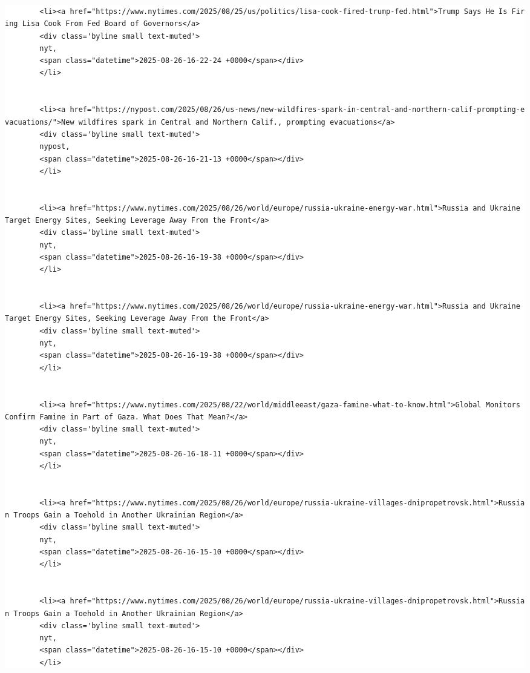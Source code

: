 
            <li><a href="https://www.nytimes.com/2025/08/25/us/politics/lisa-cook-fired-trump-fed.html">Trump Says He Is Firing Lisa Cook From Fed Board of Governors</a>
            <div class='byline small text-muted'>
            nyt, 
            <span class="datetime">2025-08-26-16-22-24 +0000</span></div>
            </li>
        

            <li><a href="https://nypost.com/2025/08/26/us-news/new-wildfires-spark-in-central-and-northern-calif-prompting-evacuations/">New wildfires spark in Central and Northern Calif., prompting evacuations</a>
            <div class='byline small text-muted'>
            nypost, 
            <span class="datetime">2025-08-26-16-21-13 +0000</span></div>
            </li>
        

            <li><a href="https://www.nytimes.com/2025/08/26/world/europe/russia-ukraine-energy-war.html">Russia and Ukraine Target Energy Sites, Seeking Leverage Away From the Front</a>
            <div class='byline small text-muted'>
            nyt, 
            <span class="datetime">2025-08-26-16-19-38 +0000</span></div>
            </li>
        

            <li><a href="https://www.nytimes.com/2025/08/26/world/europe/russia-ukraine-energy-war.html">Russia and Ukraine Target Energy Sites, Seeking Leverage Away From the Front</a>
            <div class='byline small text-muted'>
            nyt, 
            <span class="datetime">2025-08-26-16-19-38 +0000</span></div>
            </li>
        

            <li><a href="https://www.nytimes.com/2025/08/22/world/middleeast/gaza-famine-what-to-know.html">Global Monitors Confirm Famine in Part of Gaza. What Does That Mean?</a>
            <div class='byline small text-muted'>
            nyt, 
            <span class="datetime">2025-08-26-16-18-11 +0000</span></div>
            </li>
        

            <li><a href="https://www.nytimes.com/2025/08/26/world/europe/russia-ukraine-villages-dnipropetrovsk.html">Russian Troops Gain a Toehold in Another Ukrainian Region</a>
            <div class='byline small text-muted'>
            nyt, 
            <span class="datetime">2025-08-26-16-15-10 +0000</span></div>
            </li>
        

            <li><a href="https://www.nytimes.com/2025/08/26/world/europe/russia-ukraine-villages-dnipropetrovsk.html">Russian Troops Gain a Toehold in Another Ukrainian Region</a>
            <div class='byline small text-muted'>
            nyt, 
            <span class="datetime">2025-08-26-16-15-10 +0000</span></div>
            </li>
        